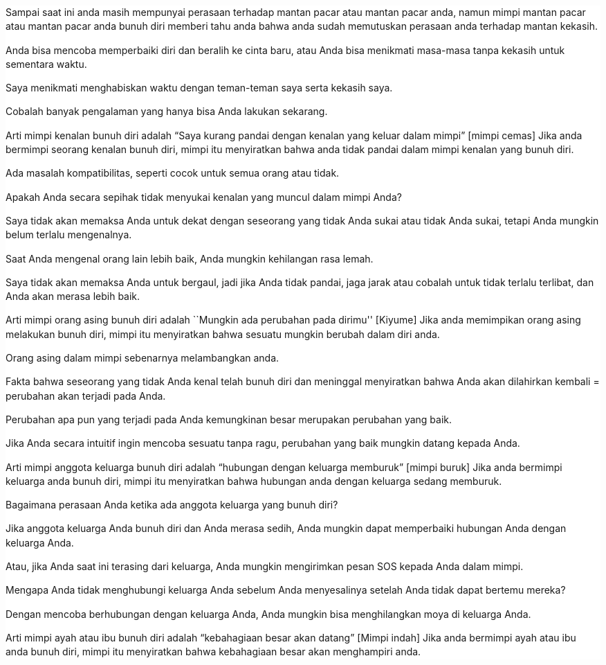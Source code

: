 Sampai saat ini anda masih mempunyai perasaan terhadap mantan pacar atau mantan pacar anda, namun mimpi mantan pacar atau mantan pacar anda bunuh diri memberi tahu anda bahwa anda sudah memutuskan perasaan anda terhadap mantan kekasih.

Anda bisa mencoba memperbaiki diri dan beralih ke cinta baru, atau Anda bisa menikmati masa-masa tanpa kekasih untuk sementara waktu.

Saya menikmati menghabiskan waktu dengan teman-teman saya serta kekasih saya.

Cobalah banyak pengalaman yang hanya bisa Anda lakukan sekarang.

Arti mimpi kenalan bunuh diri adalah “Saya kurang pandai dengan kenalan yang keluar dalam mimpi” [mimpi cemas]
Jika anda bermimpi seorang kenalan bunuh diri, mimpi itu menyiratkan bahwa anda tidak pandai dalam mimpi kenalan yang bunuh diri.

Ada masalah kompatibilitas, seperti cocok untuk semua orang atau tidak.

Apakah Anda secara sepihak tidak menyukai kenalan yang muncul dalam mimpi Anda?

Saya tidak akan memaksa Anda untuk dekat dengan seseorang yang tidak Anda sukai atau tidak Anda sukai, tetapi Anda mungkin belum terlalu mengenalnya.

Saat Anda mengenal orang lain lebih baik, Anda mungkin kehilangan rasa lemah.

Saya tidak akan memaksa Anda untuk bergaul, jadi jika Anda tidak pandai, jaga jarak atau cobalah untuk tidak terlalu terlibat, dan Anda akan merasa lebih baik.

 Arti mimpi orang asing bunuh diri adalah ``Mungkin ada perubahan pada dirimu'' [Kiyume]
Jika anda memimpikan orang asing melakukan bunuh diri, mimpi itu menyiratkan bahwa sesuatu mungkin berubah dalam diri anda.

Orang asing dalam mimpi sebenarnya melambangkan anda.

Fakta bahwa seseorang yang tidak Anda kenal telah bunuh diri dan meninggal menyiratkan bahwa Anda akan dilahirkan kembali = perubahan akan terjadi pada Anda.

Perubahan apa pun yang terjadi pada Anda kemungkinan besar merupakan perubahan yang baik.

Jika Anda secara intuitif ingin mencoba sesuatu tanpa ragu, perubahan yang baik mungkin datang kepada Anda.

Arti mimpi anggota keluarga bunuh diri adalah “hubungan dengan keluarga memburuk” [mimpi buruk]
Jika anda bermimpi keluarga anda bunuh diri, mimpi itu menyiratkan bahwa hubungan anda dengan keluarga sedang memburuk.

Bagaimana perasaan Anda ketika ada anggota keluarga yang bunuh diri?

Jika anggota keluarga Anda bunuh diri dan Anda merasa sedih, Anda mungkin dapat memperbaiki hubungan Anda dengan keluarga Anda.

Atau, jika Anda saat ini terasing dari keluarga, Anda mungkin mengirimkan pesan SOS kepada Anda dalam mimpi.

Mengapa Anda tidak menghubungi keluarga Anda sebelum Anda menyesalinya setelah Anda tidak dapat bertemu mereka?

Dengan mencoba berhubungan dengan keluarga Anda, Anda mungkin bisa menghilangkan moya di keluarga Anda.

 Arti mimpi ayah atau ibu bunuh diri adalah “kebahagiaan besar akan datang” [Mimpi indah]
Jika anda bermimpi ayah atau ibu anda bunuh diri, mimpi itu menyiratkan bahwa kebahagiaan besar akan menghampiri anda.

